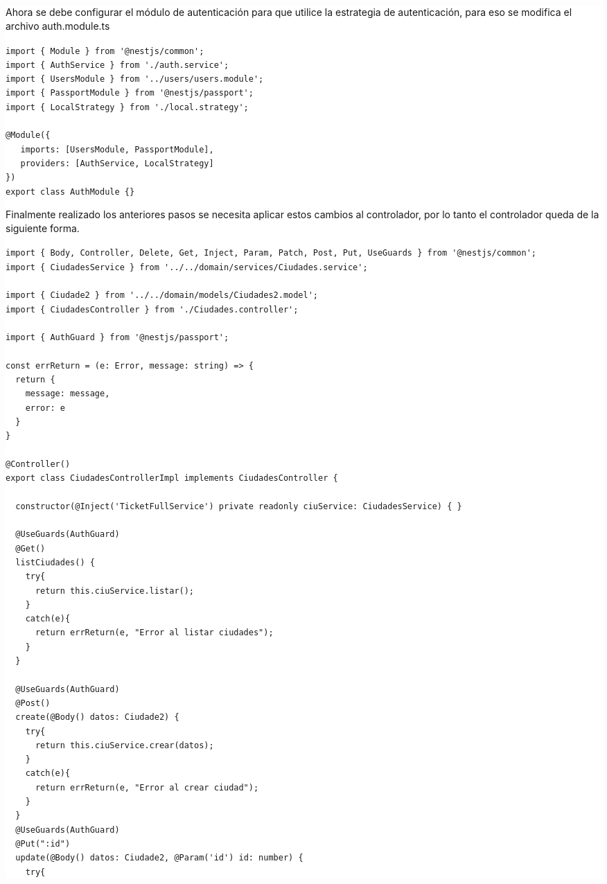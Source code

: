 Ahora se debe configurar el módulo de autenticación para que utilice la estrategia de autenticación, para eso se modifica el archivo auth.module.ts
```
import { Module } from '@nestjs/common';
import { AuthService } from './auth.service';
import { UsersModule } from '../users/users.module';
import { PassportModule } from '@nestjs/passport';
import { LocalStrategy } from './local.strategy';

@Module({
   imports: [UsersModule, PassportModule],
   providers: [AuthService, LocalStrategy]
})
export class AuthModule {}
```
Finalmente realizado los anteriores pasos se necesita aplicar estos cambios al controlador, por lo tanto el controlador queda de la siguiente forma.
```
import { Body, Controller, Delete, Get, Inject, Param, Patch, Post, Put, UseGuards } from '@nestjs/common';
import { CiudadesService } from '../../domain/services/Ciudades.service';

import { Ciudade2 } from '../../domain/models/Ciudades2.model';
import { CiudadesController } from './Ciudades.controller';

import { AuthGuard } from '@nestjs/passport';

const errReturn = (e: Error, message: string) => {
  return {
    message: message,
    error: e
  }
}

@Controller()
export class CiudadesControllerImpl implements CiudadesController {
 
  constructor(@Inject('TicketFullService') private readonly ciuService: CiudadesService) { }

  @UseGuards(AuthGuard)
  @Get()
  listCiudades() {
    try{
      return this.ciuService.listar();
    }
    catch(e){
      return errReturn(e, "Error al listar ciudades");
    }
  }

  @UseGuards(AuthGuard)
  @Post()
  create(@Body() datos: Ciudade2) {
    try{
      return this.ciuService.crear(datos);
    }
    catch(e){
      return errReturn(e, "Error al crear ciudad");
    }
  }
  @UseGuards(AuthGuard)
  @Put(":id")
  update(@Body() datos: Ciudade2, @Param('id') id: number) {
    try{
```